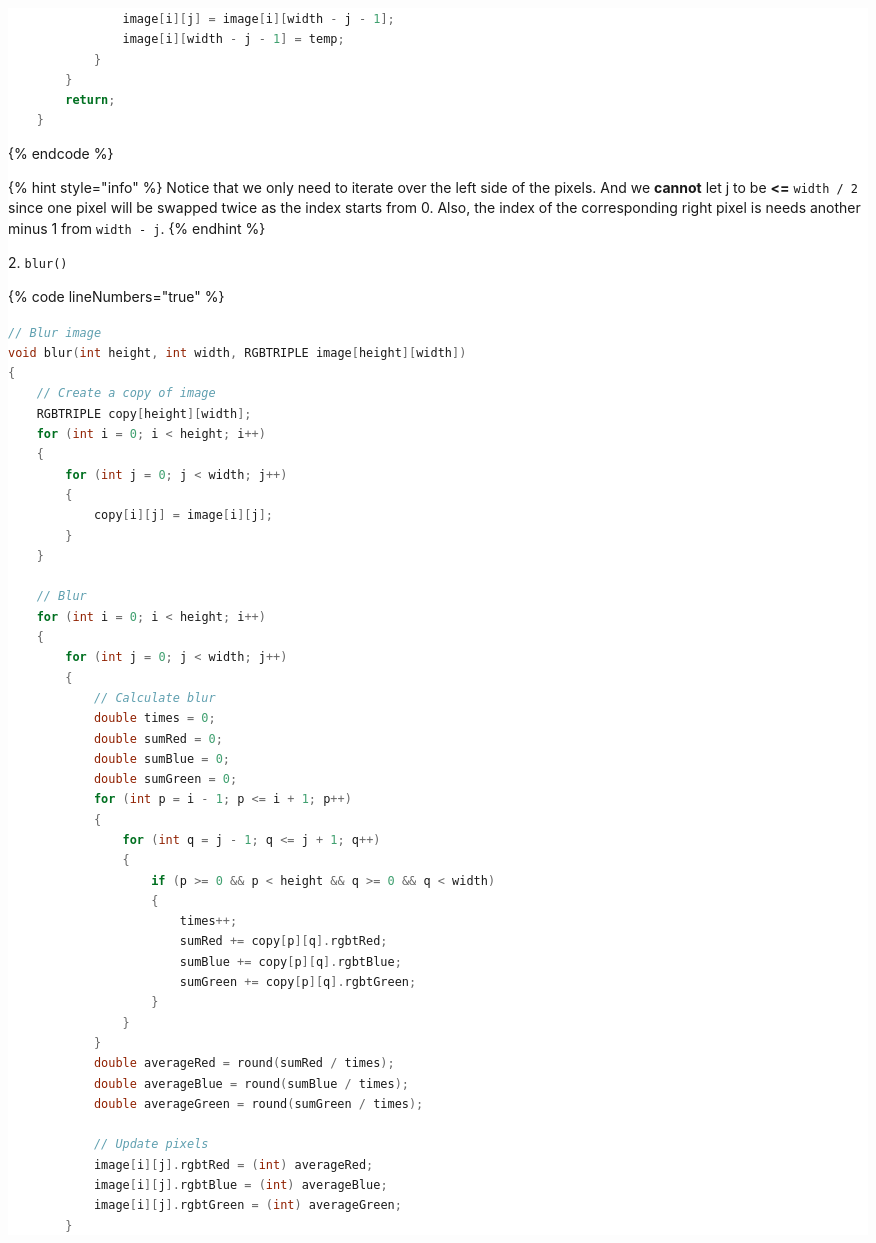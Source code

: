 ```c
                image[i][j] = image[i][width - j - 1];
                image[i][width - j - 1] = temp;
            }
        }
        return;
    }
```
{% endcode %}

{% hint style="info" %}
Notice that we only need to iterate over the left side of the pixels. And we **cannot** let j to be **<=** `width / 2` since one pixel will be swapped twice as the index starts from 0. Also, the index of the corresponding right pixel is needs another minus 1 from `width - j`.
{% endhint %}

2\. `blur()`

{% code lineNumbers="true" %}
```c
// Blur image
void blur(int height, int width, RGBTRIPLE image[height][width])
{
    // Create a copy of image
    RGBTRIPLE copy[height][width];
    for (int i = 0; i < height; i++)
    {
        for (int j = 0; j < width; j++)
        {
            copy[i][j] = image[i][j];
        }
    }

    // Blur
    for (int i = 0; i < height; i++)
    {
        for (int j = 0; j < width; j++)
        {
            // Calculate blur
            double times = 0;
            double sumRed = 0;
            double sumBlue = 0;
            double sumGreen = 0;
            for (int p = i - 1; p <= i + 1; p++)
            {
                for (int q = j - 1; q <= j + 1; q++)
                {
                    if (p >= 0 && p < height && q >= 0 && q < width)
                    {
                        times++;
                        sumRed += copy[p][q].rgbtRed;
                        sumBlue += copy[p][q].rgbtBlue;
                        sumGreen += copy[p][q].rgbtGreen;
                    }
                }
            }
            double averageRed = round(sumRed / times);
            double averageBlue = round(sumBlue / times);
            double averageGreen = round(sumGreen / times);

            // Update pixels
            image[i][j].rgbtRed = (int) averageRed;
            image[i][j].rgbtBlue = (int) averageBlue;
            image[i][j].rgbtGreen = (int) averageGreen;
        }
```